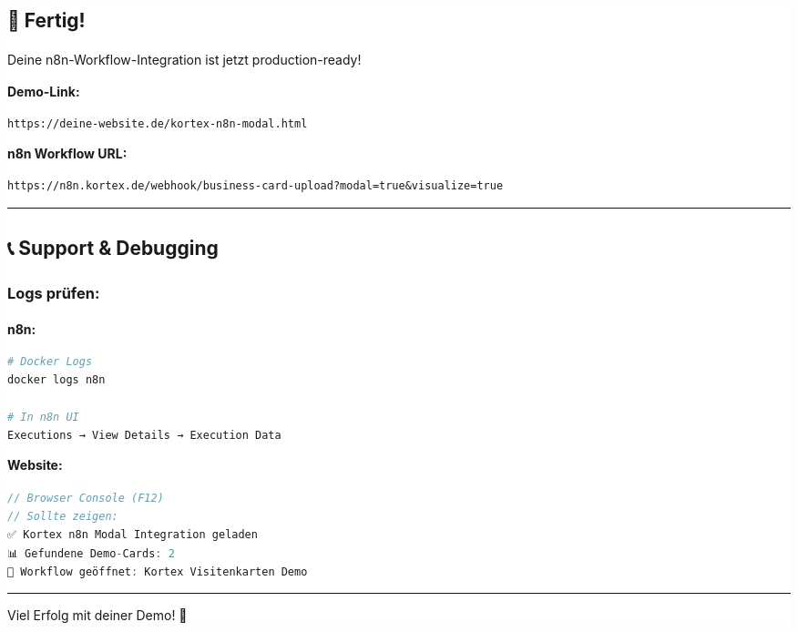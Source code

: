 ## 🎉 Fertig!

Deine n8n-Workflow-Integration ist jetzt production-ready!

**Demo-Link:**
```
https://deine-website.de/kortex-n8n-modal.html
```

**n8n Workflow URL:**
```
https://n8n.kortex.de/webhook/business-card-upload?modal=true&visualize=true
```

---

## 📞 Support & Debugging

### Logs prüfen:

**n8n:**
```bash
# Docker Logs
docker logs n8n

# In n8n UI
Executions → View Details → Execution Data
```

**Website:**
```javascript
// Browser Console (F12)
// Sollte zeigen:
✅ Kortex n8n Modal Integration geladen
📊 Gefundene Demo-Cards: 2
🚀 Workflow geöffnet: Kortex Visitenkarten Demo
```

---

Viel Erfolg mit deiner Demo! 🚀


